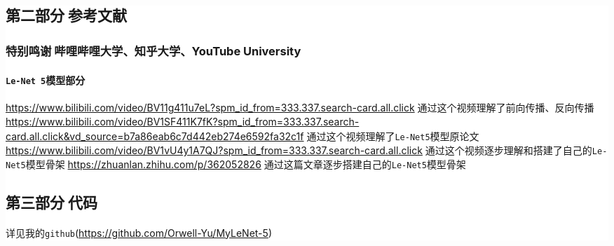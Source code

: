 ## 第二部分 参考文献

### 特别鸣谢 哔哩哔哩大学、知乎大学、YouTube University

#### `Le-Net 5`模型部分
https://www.bilibili.com/video/BV11g411u7eL?spm_id_from=333.337.search-card.all.click
通过这个视频理解了前向传播、反向传播
https://www.bilibili.com/video/BV1SF411K7fK?spm_id_from=333.337.search-card.all.click&vd_source=b7a86eab6c7d442eb274e6592fa32c1f
通过这个视频理解了`Le-Net5`模型原论文
https://www.bilibili.com/video/BV1vU4y1A7QJ?spm_id_from=333.337.search-card.all.click
通过这个视频逐步理解和搭建了自己的`Le-Net5`模型骨架
https://zhuanlan.zhihu.com/p/362052826
通过这篇文章逐步搭建自己的`Le-Net5`模型骨架

## 第三部分 代码

详见我的`github`(https://github.com/Orwell-Yu/MyLeNet-5)
